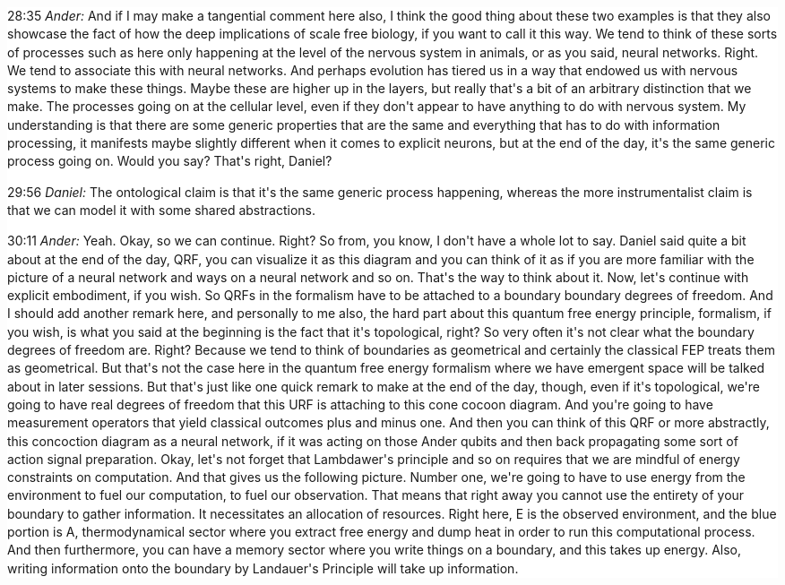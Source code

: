 28:35 _Ander:_
And if I may make a tangential comment here also, I think the good thing about these two examples is that they also showcase the fact of how the deep implications of scale free biology, if you want to call it this way.
We tend to think of these sorts of processes such as here only happening at the level of the nervous system in animals, or as you said, neural networks.
Right.
We tend to associate this with neural networks.
And perhaps evolution has tiered us in a way that endowed us with nervous systems to make these things.
Maybe these are higher up in the layers, but really that's a bit of an arbitrary distinction that we make.
The processes going on at the cellular level, even if they don't appear to have anything to do with nervous system.
My understanding is that there are some generic properties that are the same and everything that has to do with information processing, it manifests maybe slightly different when it comes to explicit neurons, but at the end of the day, it's the same generic process going on.
Would you say?
That's right, Daniel?

29:56 _Daniel:_
The ontological claim is that it's the same generic process happening, whereas the more instrumentalist claim is that we can model it with some shared abstractions.

30:11 _Ander:_
Yeah.
Okay, so we can continue.
Right?
So from, you know, I don't have a whole lot to say.
Daniel said quite a bit about at the end of the day, QRF, you can visualize it as this diagram and you can think of it as if you are more familiar with the picture of a neural network and ways on a neural network and so on.
That's the way to think about it.
Now, let's continue with explicit embodiment, if you wish.
So QRFs in the formalism have to be attached to a boundary boundary degrees of freedom.
And I should add another remark here, and personally to me also, the hard part about this quantum free energy principle, formalism, if you wish, is what you said at the beginning is the fact that it's topological, right?
So very often it's not clear what the boundary degrees of freedom are.
Right?
Because we tend to think of boundaries as geometrical and certainly the classical FEP treats them as geometrical.
But that's not the case here in the quantum free energy formalism where we have emergent space will be talked about in later sessions.
But that's just like one quick remark to make at the end of the day, though, even if it's topological, we're going to have real degrees of freedom that this URF is attaching to this cone cocoon diagram.
And you're going to have measurement operators that yield classical outcomes plus and minus one.
And then you can think of this QRF or more abstractly, this concoction diagram as a neural network, if it was acting on those Ander qubits and then back propagating some sort of action signal preparation.
Okay, let's not forget that Lambdawer's principle and so on requires that we are mindful of energy constraints on computation.
And that gives us the following picture.
Number one, we're going to have to use energy from the environment to fuel our computation, to fuel our observation.
That means that right away you cannot use the entirety of your boundary to gather information.
It necessitates an allocation of resources.
Right here, E is the observed environment, and the blue portion is A, thermodynamical sector where you extract free energy and dump heat in order to run this computational process.
And then furthermore, you can have a memory sector where you write things on a boundary, and this takes up energy.
Also, writing information onto the boundary by Landauer's Principle will take up information.